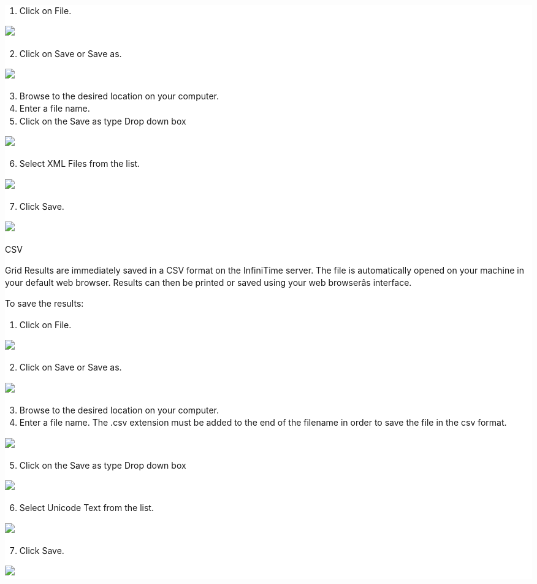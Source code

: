 1. Click on File.

![](images_2/SaveAs.gif)

2. Click on Save or Save as.

![](images_2/XMLSaveWindow.gif)

3. Browse to the desired location on your computer.
4. Enter a file name.
5. Click on the Save as type Drop down box

![](images_2/XMLType.gif)

6. Select XML Files from the list.

![](images_2/XMLDoc.gif)

7. Click Save.

![](images_2/XMLSave.gif)

CSV

Grid Results are immediately saved in a CSV format on the InfiniTime server. The file is automatically opened on your machine in your default web browser. Results can then be printed or saved using your web browserâs interface.

To save the results:

1. Click on File.

![](images_2/SaveAs.gif)

2. Click on Save or Save as.

![](images_2/CSVSaveWindow.gif)

3. Browse to the desired location on your computer.
4. Enter a file name. The .csv extension must be added to the end of the filename in order to save the file in the csv format.

![](images_2/CSVFileName.gif)

5. Click on the Save as type Drop down box

![](images_2/CSVType.gif)

6. Select Unicode Text from the list.

![](images_2/CSVDoc.gif)

7. Click Save.

![](images_2/CSVSave.gif)
